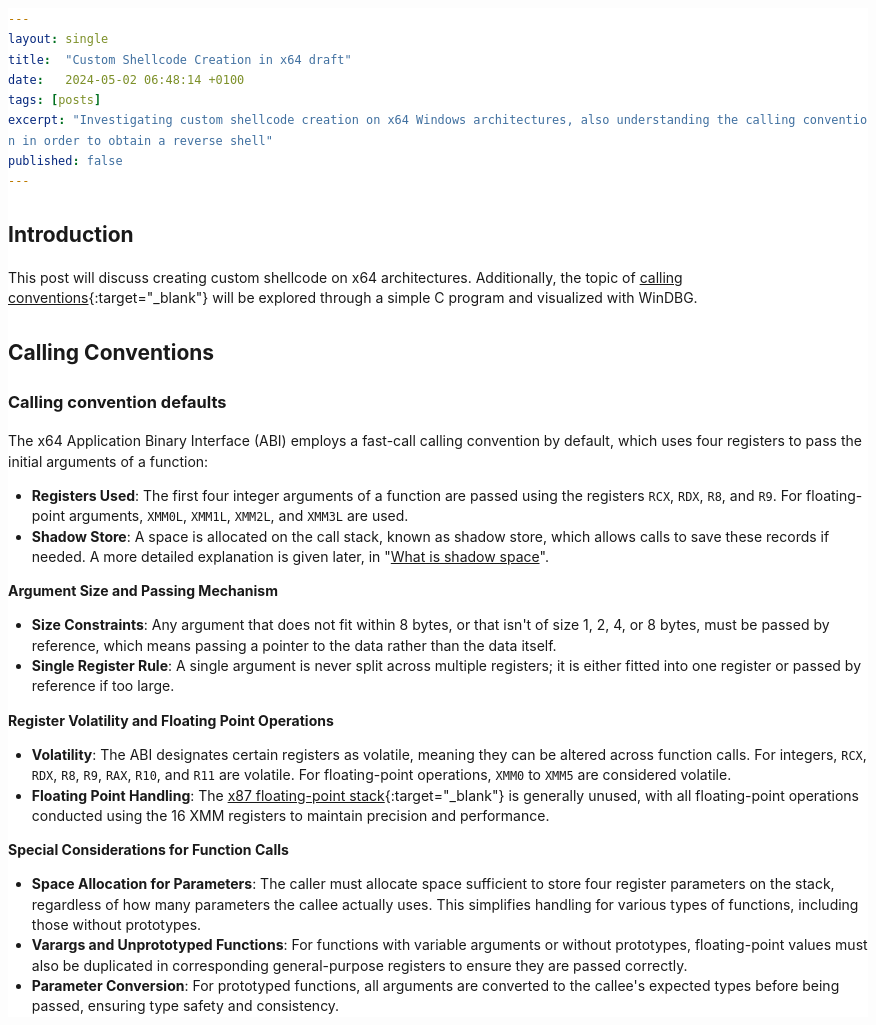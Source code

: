 ```yaml
---
layout: single
title:  "Custom Shellcode Creation in x64 draft"
date:   2024-05-02 06:48:14 +0100
tags: [posts]
excerpt: "Investigating custom shellcode creation on x64 Windows architectures, also understanding the calling convention in order to obtain a reverse shell"
published: false
---
```

Introduction
---
This post will discuss creating custom shellcode on x64 architectures. Additionally, the topic of [calling conventions](https://learn.microsoft.com/en-us/cpp/build/x64-calling-convention?view=msvc-170){:target="_blank"} will be explored through a simple C program and visualized with WinDBG.

Calling Conventions
---
### Calling convention defaults
The x64 Application Binary Interface (ABI) employs a fast-call calling convention by default, which uses four registers to pass the initial arguments of a function:

* **Registers Used**: The first four integer arguments of a function are passed using the registers `RCX`, `RDX`, `R8`, and `R9`. For floating-point arguments, `XMM0L`, `XMM1L`, `XMM2L`, and `XMM3L` are used.
* **Shadow Store**: A space is allocated on the call stack, known as shadow store, which allows calls to save these records if needed. A more detailed explanation is given later, in "[What is shadow space](#what-is-shadow-space)".

**Argument Size and Passing Mechanism**

* **Size Constraints**: Any argument that does not fit within 8 bytes, or that isn't of size 1, 2, 4, or 8 bytes, must be passed by reference, which means passing a pointer to the data rather than the data itself.
* **Single Register Rule**: A single argument is never split across multiple registers; it is either fitted into one register or passed by reference if too large.

**Register Volatility and Floating Point Operations**

* **Volatility**: The ABI designates certain registers as volatile, meaning they can be altered across function calls. For integers, `RCX`, `RDX`, `R8`, `R9`, `RAX`, `R10`, and `R11` are volatile. For floating-point operations, `XMM0` to `XMM5` are considered volatile.
* **Floating Point Handling**: The [x87 floating-point stack](https://en.wikipedia.org/wiki/X87){:target="_blank"} is generally unused, with all floating-point operations conducted using the 16 XMM registers to maintain precision and performance.

**Special Considerations for Function Calls**

* **Space Allocation for Parameters**: The caller must allocate space sufficient to store four register parameters on the stack, regardless of how many parameters the callee actually uses. This simplifies handling for various types of functions, including those without prototypes.
* **Varargs and Unprototyped Functions**: For functions with variable arguments or without prototypes, floating-point values must also be duplicated in corresponding general-purpose registers to ensure they are passed correctly.
* **Parameter Conversion**: For prototyped functions, all arguments are converted to the callee's expected types before being passed, ensuring type safety and consistency.
